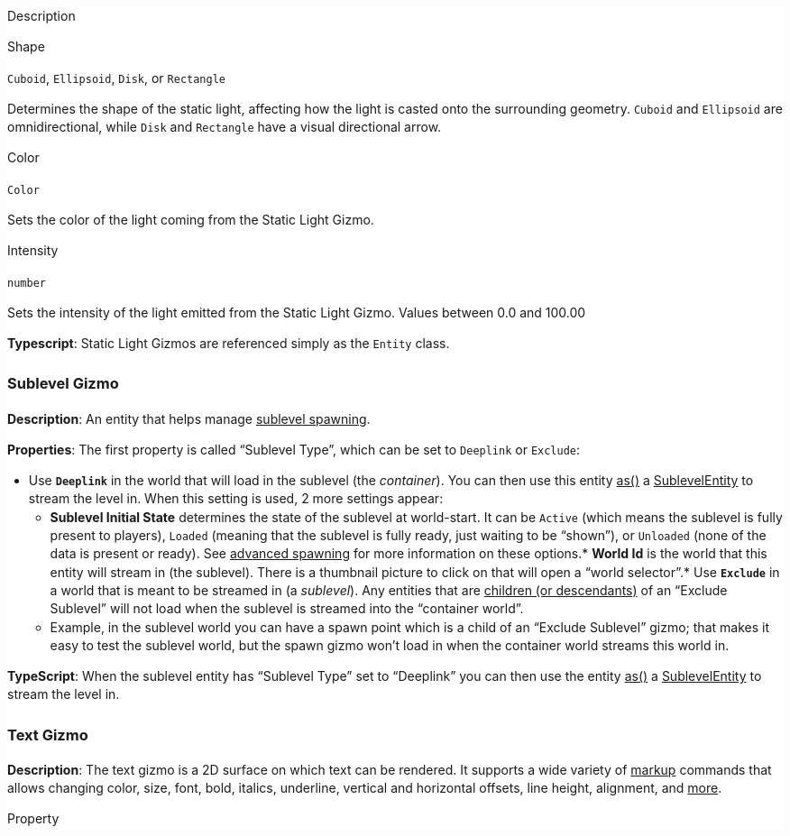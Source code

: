 Description

Shape

`Cuboid`, `Ellipsoid`, `Disk`, or `Rectangle`

Determines the shape of the static light, affecting how the light is casted onto the surrounding geometry. `Cuboid` and `Ellipsoid` are omnidirectional, while `Disk` and `Rectangle` have a visual directional arrow.

Color

`Color`

Sets the color of the light coming from the Static Light Gizmo.

Intensity

`number`

Sets the intensity of the light emitted from the Static Light Gizmo. Values between 0.0 and 100.00

**Typescript**: Static Light Gizmos are referenced simply as the `Entity` class.

### Sublevel Gizmo

**Description**: An entity that helps manage [sublevel spawning](#sublevels).

**Properties**: The first property is called “Sublevel Type”, which can be set to `Deeplink` or `Exclude`:

*   Use **`Deeplink`** in the world that will load in the sublevel (the _container_). You can then use this entity [as()](#entity-as-method) a [SublevelEntity](#sublevels) to stream the level in. When this setting is used, 2 more settings appear:
    *   **Sublevel Initial State** determines the state of the sublevel at world-start. It can be `Active` (which means the sublevel is fully present to players), `Loaded` (meaning that the sublevel is fully ready, just waiting to be “shown”), or `Unloaded` (none of the data is present or ready). See [advanced spawning](#advanced-spawning-spawncontroller) for more information on these options.*   **World Id** is the world that this entity will stream in (the sublevel). There is a thumbnail picture to click on that will open a “world selector”.*   Use **`Exclude`** in a world that is meant to be streamed in (a _sublevel_). Any entities that are [children (or descendants)](#ancestors) of an “Exclude Sublevel” will not load when the sublevel is streamed into the “container world”.
    *   Example, in the sublevel world you can have a spawn point which is a child of an “Exclude Sublevel” gizmo; that makes it easy to test the sublevel world, but the spawn gizmo won’t load in when the container world streams this world in.

**TypeScript**: When the sublevel entity has “Sublevel Type” set to “Deeplink” you can then use the entity [as()](#entity-as-method) a [SublevelEntity](#sublevels) to stream the level in.

### Text Gizmo

**Description**: The text gizmo is a 2D surface on which text can be rendered. It supports a wide variety of [markup](#text-gizmo-markup) commands that allows changing color, size, font, bold, italics, underline, vertical and horizontal offsets, line height, alignment, and [more](#supported-text-gizmo-tags).

Property
